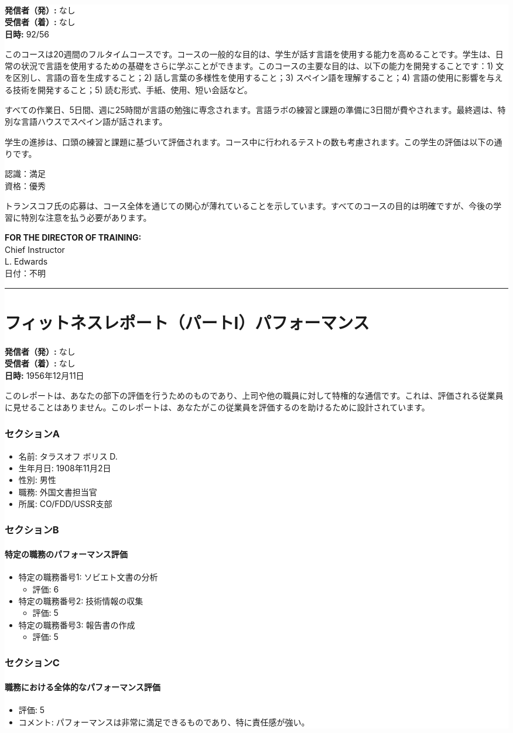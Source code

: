 **発信者（発）:** なし  
**受信者（着）:** なし  
**日時:** 92/56  

このコースは20週間のフルタイムコースです。コースの一般的な目的は、学生が話す言語を使用する能力を高めることです。学生は、日常の状況で言語を使用するための基礎をさらに学ぶことができます。このコースの主要な目的は、以下の能力を開発することです：1) 文を区別し、言語の音を生成すること；2) 話し言葉の多様性を使用すること；3) スペイン語を理解すること；4) 言語の使用に影響を与える技術を開発すること；5) 読む形式、手紙、使用、短い会話など。

すべての作業日、5日間、週に25時間が言語の勉強に専念されます。言語ラボの練習と課題の準備に3日間が費やされます。最終週は、特別な言語ハウスでスペイン語が話されます。

学生の進捗は、口頭の練習と課題に基づいて評価されます。コース中に行われるテストの数も考慮されます。この学生の評価は以下の通りです。

認識：満足  
資格：優秀  

トランスコフ氏の応募は、コース全体を通じての関心が薄れていることを示しています。すべてのコースの目的は明確ですが、今後の学習に特別な注意を払う必要があります。

**FOR THE DIRECTOR OF TRAINING:**  
Chief Instructor  
L. Edwards  
日付：不明  

---

# フィットネスレポート（パートI）パフォーマンス

**発信者（発）:** なし  
**受信者（着）:** なし  
**日時:** 1956年12月11日  

このレポートは、あなたの部下の評価を行うためのものであり、上司や他の職員に対して特権的な通信です。これは、評価される従業員に見せることはありません。このレポートは、あなたがこの従業員を評価するのを助けるために設計されています。

### セクションA
- 名前: タラスオフ ボリス D.  
- 生年月日: 1908年11月2日  
- 性別: 男性  
- 職務: 外国文書担当官  
- 所属: CO/FDD/USSR支部  

### セクションB
#### 特定の職務のパフォーマンス評価
- 特定の職務番号1: ソビエト文書の分析  
  - 評価: 6  
- 特定の職務番号2: 技術情報の収集  
  - 評価: 5  
- 特定の職務番号3: 報告書の作成  
  - 評価: 5  

### セクションC
#### 職務における全体的なパフォーマンス評価
- 評価: 5  
- コメント: パフォーマンスは非常に満足できるものであり、特に責任感が強い。  
